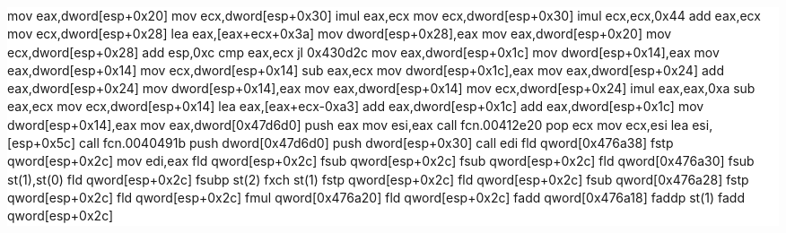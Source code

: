 mov eax,dword[esp+0x20]
mov ecx,dword[esp+0x30]
imul eax,ecx
mov ecx,dword[esp+0x30]
imul ecx,ecx,0x44
add eax,ecx
mov ecx,dword[esp+0x28]
lea eax,[eax+ecx+0x3a]
mov dword[esp+0x28],eax
mov eax,dword[esp+0x20]
mov ecx,dword[esp+0x28]
add esp,0xc
cmp eax,ecx
jl 0x430d2c
mov eax,dword[esp+0x1c]
mov dword[esp+0x14],eax
mov eax,dword[esp+0x14]
mov ecx,dword[esp+0x14]
sub eax,ecx
mov dword[esp+0x1c],eax
mov eax,dword[esp+0x24]
add eax,dword[esp+0x24]
mov dword[esp+0x14],eax
mov eax,dword[esp+0x14]
mov ecx,dword[esp+0x24]
imul eax,eax,0xa
sub eax,ecx
mov ecx,dword[esp+0x14]
lea eax,[eax+ecx-0xa3]
add eax,dword[esp+0x1c]
add eax,dword[esp+0x1c]
mov dword[esp+0x14],eax
mov eax,dword[0x47d6d0]
push eax
mov esi,eax
call fcn.00412e20
pop ecx
mov ecx,esi
lea esi,[esp+0x5c]
call fcn.0040491b
push dword[0x47d6d0]
push dword[esp+0x30]
call edi
fld qword[0x476a38]
fstp qword[esp+0x2c]
mov edi,eax
fld qword[esp+0x2c]
fsub qword[esp+0x2c]
fsub qword[esp+0x2c]
fld qword[0x476a30]
fsub st(1),st(0)
fld qword[esp+0x2c]
fsubp st(2)
fxch st(1)
fstp qword[esp+0x2c]
fld qword[esp+0x2c]
fsub qword[0x476a28]
fstp qword[esp+0x2c]
fld qword[esp+0x2c]
fmul qword[0x476a20]
fld qword[esp+0x2c]
fadd qword[0x476a18]
faddp st(1)
fadd qword[esp+0x2c]

[similar_1_ref]: /report/fcn.00432b11@20a93604f17ee6f3c2aa7b1f7a497fcf
[similar_2_ref]: /report/fcn.00432c54@f5b8476c36459986b226c45654aeb016
[similar_3_ref]: /report/fcn.0042f013@e16f74a2849182d98050864255e902f8
[similar_4_ref]: /report/fcn.004409b7@20a93604f17ee6f3c2aa7b1f7a497fcf
[similar_5_ref]: /report/fcn.00451ec3@56a02334aea008c131d2741a089910fb
[virustotal_ref]: https://www.virustotal.com/gui/file/56a02334aea008c131d2741a089910fb